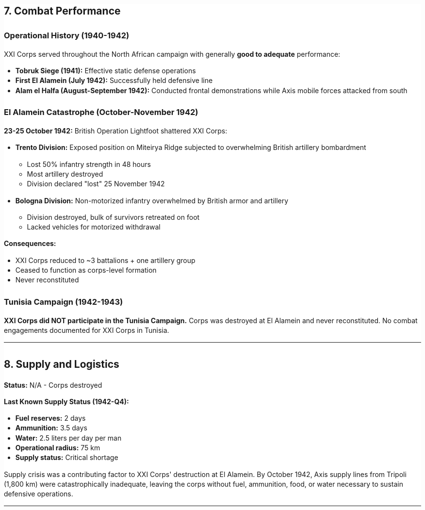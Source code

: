 ## 7. Combat Performance

### Operational History (1940-1942)

XXI Corps served throughout the North African campaign with generally **good to adequate** performance:

- **Tobruk Siege (1941):** Effective static defense operations
- **First El Alamein (July 1942):** Successfully held defensive line
- **Alam el Halfa (August-September 1942):** Conducted frontal demonstrations while Axis mobile forces attacked from south

### El Alamein Catastrophe (October-November 1942)

**23-25 October 1942:** British Operation Lightfoot shattered XXI Corps:

- **Trento Division:** Exposed position on Miteirya Ridge subjected to overwhelming British artillery bombardment
  - Lost 50% infantry strength in 48 hours
  - Most artillery destroyed
  - Division declared "lost" 25 November 1942

- **Bologna Division:** Non-motorized infantry overwhelmed by British armor and artillery
  - Division destroyed, bulk of survivors retreated on foot
  - Lacked vehicles for motorized withdrawal

**Consequences:**
- XXI Corps reduced to ~3 battalions + one artillery group
- Ceased to function as corps-level formation
- Never reconstituted

### Tunisia Campaign (1942-1943)

**XXI Corps did NOT participate in the Tunisia Campaign.** Corps was destroyed at El Alamein and never reconstituted. No combat engagements documented for XXI Corps in Tunisia.

---

## 8. Supply and Logistics

**Status:** N/A - Corps destroyed

**Last Known Supply Status (1942-Q4):**
- **Fuel reserves:** 2 days
- **Ammunition:** 3.5 days
- **Water:** 2.5 liters per day per man
- **Operational radius:** 75 km
- **Supply status:** Critical shortage

Supply crisis was a contributing factor to XXI Corps' destruction at El Alamein. By October 1942, Axis supply lines from Tripoli (1,800 km) were catastrophically inadequate, leaving the corps without fuel, ammunition, food, or water necessary to sustain defensive operations.

---
